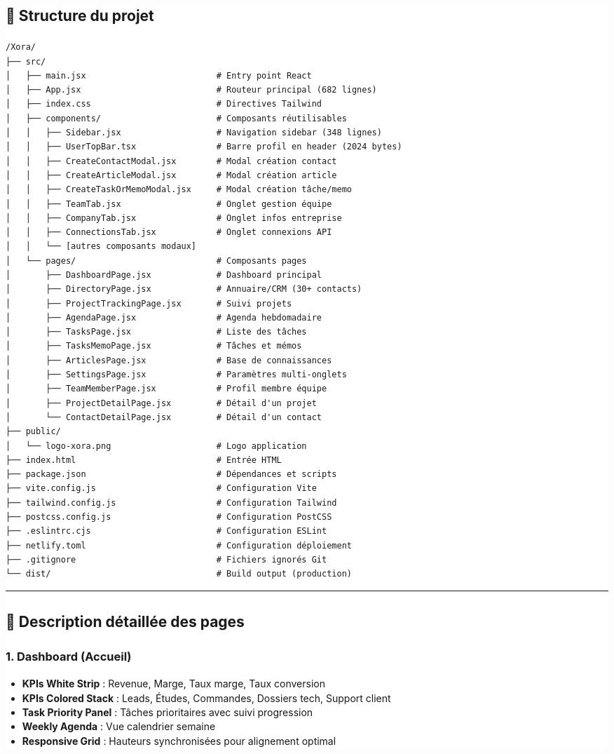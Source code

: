 
## 📁 Structure du projet

```
/Xora/
├── src/
│   ├── main.jsx                          # Entry point React
│   ├── App.jsx                           # Routeur principal (682 lignes)
│   ├── index.css                         # Directives Tailwind
│   ├── components/                       # Composants réutilisables
│   │   ├── Sidebar.jsx                   # Navigation sidebar (348 lignes)
│   │   ├── UserTopBar.tsx                # Barre profil en header (2024 bytes)
│   │   ├── CreateContactModal.jsx        # Modal création contact
│   │   ├── CreateArticleModal.jsx        # Modal création article
│   │   ├── CreateTaskOrMemoModal.jsx     # Modal création tâche/memo
│   │   ├── TeamTab.jsx                   # Onglet gestion équipe
│   │   ├── CompanyTab.jsx                # Onglet infos entreprise
│   │   ├── ConnectionsTab.jsx            # Onglet connexions API
│   │   └── [autres composants modaux]
│   └── pages/                            # Composants pages
│       ├── DashboardPage.jsx             # Dashboard principal
│       ├── DirectoryPage.jsx             # Annuaire/CRM (30+ contacts)
│       ├── ProjectTrackingPage.jsx       # Suivi projets
│       ├── AgendaPage.jsx                # Agenda hebdomadaire
│       ├── TasksPage.jsx                 # Liste des tâches
│       ├── TasksMemoPage.jsx             # Tâches et mémos
│       ├── ArticlesPage.jsx              # Base de connaissances
│       ├── SettingsPage.jsx              # Paramètres multi-onglets
│       ├── TeamMemberPage.jsx            # Profil membre équipe
│       ├── ProjectDetailPage.jsx         # Détail d'un projet
│       └── ContactDetailPage.jsx         # Détail d'un contact
├── public/
│   └── logo-xora.png                     # Logo application
├── index.html                            # Entrée HTML
├── package.json                          # Dépendances et scripts
├── vite.config.js                        # Configuration Vite
├── tailwind.config.js                    # Configuration Tailwind
├── postcss.config.js                     # Configuration PostCSS
├── .eslintrc.cjs                         # Configuration ESLint
├── netlify.toml                          # Configuration déploiement
├── .gitignore                            # Fichiers ignorés Git
└── dist/                                 # Build output (production)
```

---

## 📄 Description détaillée des pages

### 1. **Dashboard** (Accueil)
- **KPIs White Strip** : Revenue, Marge, Taux marge, Taux conversion
- **KPIs Colored Stack** : Leads, Études, Commandes, Dossiers tech, Support client
- **Task Priority Panel** : Tâches prioritaires avec suivi progression
- **Weekly Agenda** : Vue calendrier semaine
- **Responsive Grid** : Hauteurs synchronisées pour alignement optimal
